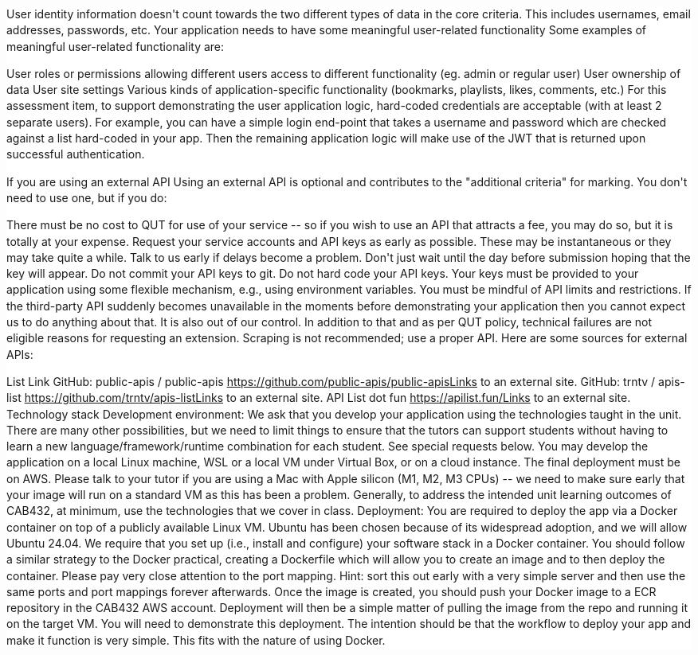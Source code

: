 User identity information doesn't count towards the two different types of data in the core criteria. This includes usernames, email addresses, passwords, etc.
Your application needs to have some meaningful user-related functionality
Some examples of meaningful user-related functionality are:

User roles or permissions allowing different users access to different functionality (eg. admin or regular user)
User ownership of data
User site settings
Various kinds of application-specific functionality (bookmarks, playlists, likes, comments, etc.)
For this assessment item, to support demonstrating the user application logic, hard-coded credentials are acceptable (with at least 2 separate users). For example, you can have a simple login end-point that takes a username and password which are checked against a list hard-coded in your app. Then the remaining application logic will make use of the JWT that is returned upon successful authentication.

If you are using an external API
Using an external API is optional and contributes to the "additional criteria" for marking. You don't need to use one, but if you do:

There must be no cost to QUT for use of your service -- so if you wish to use an API that attracts a fee, you may do so, but it is totally at your expense.
Request your service accounts and API keys as early as possible. These may be instantaneous or they may take quite a while. Talk to us early if delays become a problem. Don't just wait until the day before submission hoping that the key will appear.
Do not commit your API keys to git. Do not hard code your API keys. Your keys must be provided to your application using some flexible mechanism, e.g., using environment variables.
You must be mindful of API limits and restrictions. If the third-party API suddenly becomes unavailable in the moments before demonstrating your application then you cannot expect us to do anything about that. It is also out of our control. In addition to that and as per QUT policy, technical failures are not eligible reasons for requesting an extension.
Scraping is not recommended; use a proper API.
Here are some sources for external APIs:

List	Link
GitHub: public-apis / public-apis	https://github.com/public-apis/public-apisLinks to an external site.
GitHub: trntv / apis-list	https://github.com/trntv/apis-listLinks to an external site.
API List dot fun	https://apilist.fun/Links to an external site.
Technology stack
Development environment:
We ask that you develop your application using the technologies taught in the unit. There are many other possibilities, but we need to limit things to ensure that the tutors can support students without having to learn a new language/framework/runtime combination for each student. See special requests below.
You may develop the application on a local Linux machine, WSL or a local VM under Virtual Box, or on a cloud instance. The final deployment must be on AWS.
Please talk to your tutor if you are using a Mac with Apple silicon (M1, M2, M3 CPUs) -- we need to make sure early that your image will run on a standard VM as this has been a problem.
Generally, to address the intended unit learning outcomes of CAB432, at minimum, use the technologies that we cover in class.
Deployment:
You are required to deploy the app via a Docker container on top of a publicly available Linux VM. Ubuntu has been chosen because of its widespread adoption, and we will allow Ubuntu 24.04.
We require that you set up (i.e., install and configure) your software stack in a Docker container. You should follow a similar strategy to the Docker practical, creating a Dockerfile which will allow you to create an image and to then deploy the container. Please pay very close attention to the port mapping. Hint: sort this out early with a very simple server and then use the same ports and port mappings forever afterwards.
Once the image is created, you should push your Docker image to a ECR repository in the CAB432 AWS account. Deployment will then be a simple matter of pulling the image from the repo and running it on the target VM. You will need to demonstrate this deployment.
The intention should be that the workflow to deploy your app and make it function is very simple. This fits with the nature of using Docker.